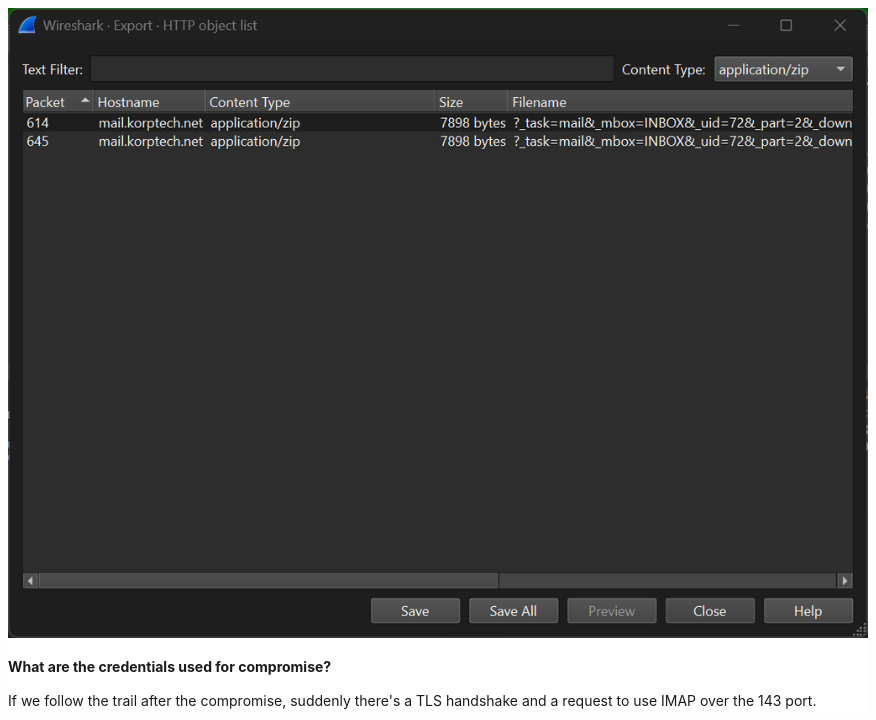 ![image](/cyber-apocalypse/images/image-15.png)

**What are the credentials used for compromise?**

If we follow the trail after the compromise, suddenly there's a TLS handshake and a request to use IMAP over the 143 port.
